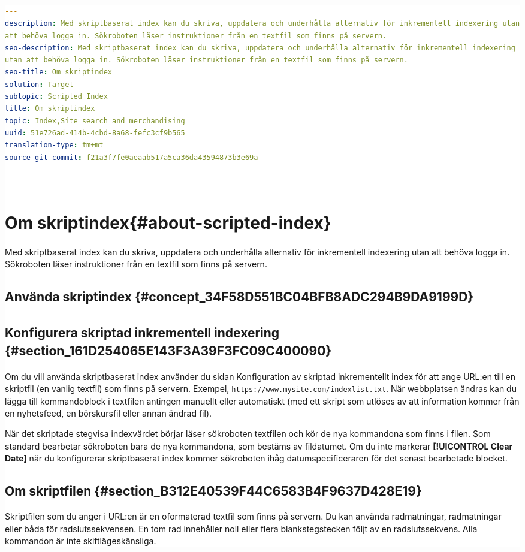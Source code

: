 ```yaml
---
description: Med skriptbaserat index kan du skriva, uppdatera och underhålla alternativ för inkrementell indexering utan att behöva logga in. Sökroboten läser instruktioner från en textfil som finns på servern.
seo-description: Med skriptbaserat index kan du skriva, uppdatera och underhålla alternativ för inkrementell indexering utan att behöva logga in. Sökroboten läser instruktioner från en textfil som finns på servern.
seo-title: Om skriptindex
solution: Target
subtopic: Scripted Index
title: Om skriptindex
topic: Index,Site search and merchandising
uuid: 51e726ad-414b-4cbd-8a68-fefc3cf9b565
translation-type: tm+mt
source-git-commit: f21a3f7fe0aeaab517a5ca36da43594873b3e69a

---
```



# Om skriptindex{#about-scripted-index}

Med skriptbaserat index kan du skriva, uppdatera och underhålla alternativ för inkrementell indexering utan att behöva logga in. Sökroboten läser instruktioner från en textfil som finns på servern.

## Använda skriptindex {#concept_34F58D551BC04BFB8ADC294B9DA9199D}

## Konfigurera skriptad inkrementell indexering {#section_161D254065E143F3A39F3FC09C400090}

Om du vill använda skriptbaserat index använder du sidan Konfiguration av skriptad inkrementellt index för att ange URL:en till en skriptfil (en vanlig textfil) som finns på servern. Exempel, `https://www.mysite.com/indexlist.txt`. När webbplatsen ändras kan du lägga till kommandoblock i textfilen antingen manuellt eller automatiskt (med ett skript som utlöses av att information kommer från en nyhetsfeed, en börskursfil eller annan ändrad fil).

När det skriptade stegvisa indexvärdet börjar läser sökroboten textfilen och kör de nya kommandona som finns i filen. Som standard bearbetar sökroboten bara de nya kommandona, som bestäms av fildatumet. Om du inte markerar **[!UICONTROL Clear Date]** när du konfigurerar skriptbaserat index kommer sökroboten ihåg datumspecificeraren för det senast bearbetade blocket.

## Om skriptfilen {#section_B312E40539F44C6583B4F9637D428E19}

Skriptfilen som du anger i URL:en är en oformaterad textfil som finns på servern. Du kan använda radmatningar, radmatningar eller båda för radslutssekvensen. En tom rad innehåller noll eller flera blankstegstecken följt av en radslutssekvens. Alla kommandon är inte skiftlägeskänsliga.
